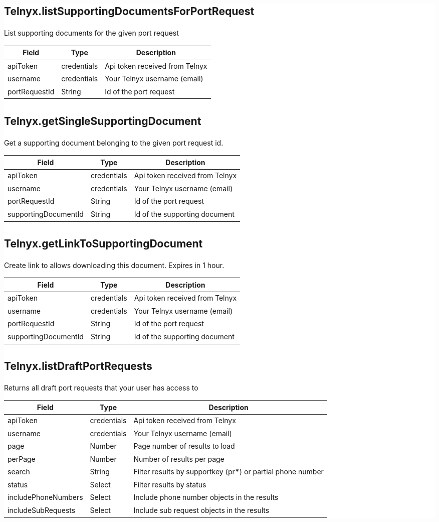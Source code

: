 ## Telnyx.listSupportingDocumentsForPortRequest
List supporting documents for the given port request

| Field        | Type       | Description
|--------------|------------|----------
| apiToken     | credentials| Api token received from Telnyx
| username     | credentials| Your Telnyx username (email)
| portRequestId| String     | Id of the port request

## Telnyx.getSingleSupportingDocument
Get a supporting document belonging to the given port request id.

| Field               | Type       | Description
|---------------------|------------|----------
| apiToken            | credentials| Api token received from Telnyx
| username            | credentials| Your Telnyx username (email)
| portRequestId       | String     | Id of the port request
| supportingDocumentId| String     | Id of the supporting document

## Telnyx.getLinkToSupportingDocument
Create link to allows downloading this document. Expires in 1 hour.

| Field               | Type       | Description
|---------------------|------------|----------
| apiToken            | credentials| Api token received from Telnyx
| username            | credentials| Your Telnyx username (email)
| portRequestId       | String     | Id of the port request
| supportingDocumentId| String     | Id of the supporting document

## Telnyx.listDraftPortRequests
Returns all draft port requests that your user has access to

| Field              | Type       | Description
|--------------------|------------|----------
| apiToken           | credentials| Api token received from Telnyx
| username           | credentials| Your Telnyx username (email)
| page               | Number     | Page number of results to load
| perPage            | Number     | Number of results per page
| search             | String     | Filter results by supportkey (pr*) or partial phone number
| status             | Select     | Filter results by status
| includePhoneNumbers| Select     | Include phone number objects in the results
| includeSubRequests | Select     | Include sub request objects in the results
